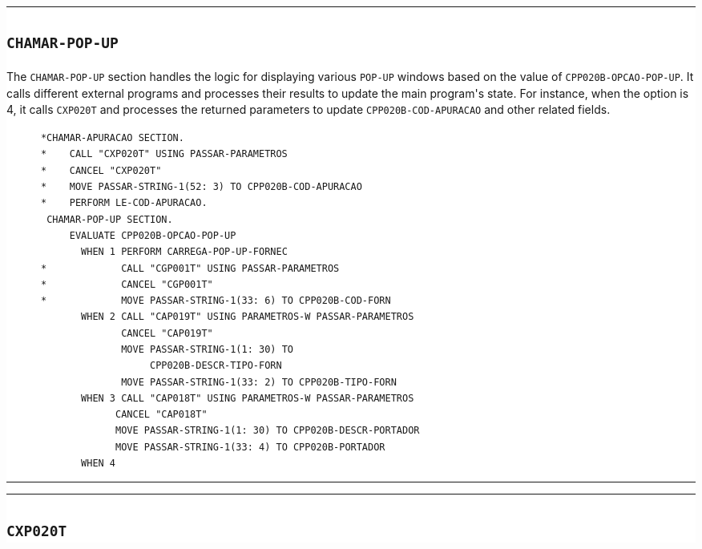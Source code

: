 
</SwmSnippet>

<SwmSnippet path="/src/kello/cpp020b.cbl" line="494">

---

## <SwmToken path="src/kello/cpp020b.cbl" pos="499:1:5" line-data="       CHAMAR-POP-UP SECTION.">`CHAMAR-POP-UP`</SwmToken>

The <SwmToken path="src/kello/cpp020b.cbl" pos="499:1:5" line-data="       CHAMAR-POP-UP SECTION.">`CHAMAR-POP-UP`</SwmToken> section handles the logic for displaying various <SwmToken path="src/kello/cpp020b.cbl" pos="499:3:5" line-data="       CHAMAR-POP-UP SECTION.">`POP-UP`</SwmToken> windows based on the value of <SwmToken path="src/kello/cpp020b.cbl" pos="500:3:9" line-data="           EVALUATE CPP020B-OPCAO-POP-UP">`CPP020B-OPCAO-POP-UP`</SwmToken>. It calls different external programs and processes their results to update the main program's state. For instance, when the option is 4, it calls <SwmToken path="src/kello/cpp020b.cbl" pos="495:6:6" line-data="      *    CALL &quot;CXP020T&quot; USING PASSAR-PARAMETROS">`CXP020T`</SwmToken> and processes the returned parameters to update <SwmToken path="src/kello/cpp020b.cbl" pos="497:19:23" line-data="      *    MOVE PASSAR-STRING-1(52: 3) TO CPP020B-COD-APURACAO">`CPP020B-COD-APURACAO`</SwmToken> and other related fields.

```cobol
      *CHAMAR-APURACAO SECTION.
      *    CALL "CXP020T" USING PASSAR-PARAMETROS
      *    CANCEL "CXP020T"
      *    MOVE PASSAR-STRING-1(52: 3) TO CPP020B-COD-APURACAO
      *    PERFORM LE-COD-APURACAO.
       CHAMAR-POP-UP SECTION.
           EVALUATE CPP020B-OPCAO-POP-UP
             WHEN 1 PERFORM CARREGA-POP-UP-FORNEC
      *             CALL "CGP001T" USING PASSAR-PARAMETROS
      *             CANCEL "CGP001T"
      *             MOVE PASSAR-STRING-1(33: 6) TO CPP020B-COD-FORN
             WHEN 2 CALL "CAP019T" USING PARAMETROS-W PASSAR-PARAMETROS
                    CANCEL "CAP019T"
                    MOVE PASSAR-STRING-1(1: 30) TO
                         CPP020B-DESCR-TIPO-FORN
                    MOVE PASSAR-STRING-1(33: 2) TO CPP020B-TIPO-FORN
             WHEN 3 CALL "CAP018T" USING PARAMETROS-W PASSAR-PARAMETROS
                   CANCEL "CAP018T"
                   MOVE PASSAR-STRING-1(1: 30) TO CPP020B-DESCR-PORTADOR
                   MOVE PASSAR-STRING-1(33: 4) TO CPP020B-PORTADOR
             WHEN 4
```

---

</SwmSnippet>

<SwmSnippet path="/src/kello/cxp020t.cbl" line="72">

---

## <SwmToken path="src/kello/cxp020t.cbl" pos="74:9:9" line-data="           PERFORM CORPO-PROGRAMA UNTIL CXP020T-EXIT-FLG-TRUE.">`CXP020T`</SwmToken>
